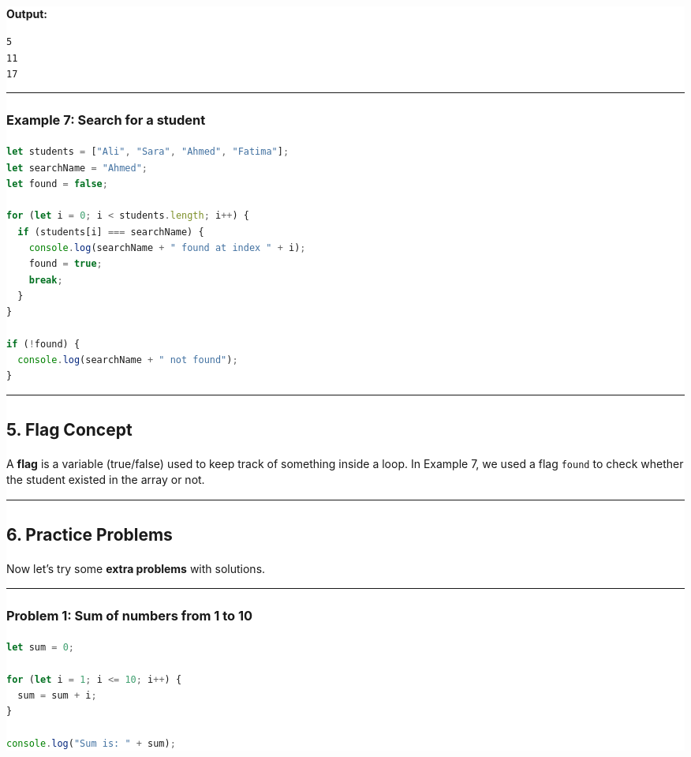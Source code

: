 **Output:**

```
5
11
17
```

---

### Example 7: Search for a student

```javascript
let students = ["Ali", "Sara", "Ahmed", "Fatima"];
let searchName = "Ahmed";
let found = false;

for (let i = 0; i < students.length; i++) {
  if (students[i] === searchName) {
    console.log(searchName + " found at index " + i);
    found = true;
    break;
  }
}

if (!found) {
  console.log(searchName + " not found");
}
```

---

## 5. Flag Concept

A **flag** is a variable (true/false) used to keep track of something inside a loop.
In Example 7, we used a flag `found` to check whether the student existed in the array or not.

---

## 6. Practice Problems

Now let’s try some **extra problems** with solutions.

---

### Problem 1: Sum of numbers from 1 to 10

```javascript
let sum = 0;

for (let i = 1; i <= 10; i++) {
  sum = sum + i;
}

console.log("Sum is: " + sum);
```
